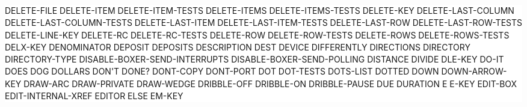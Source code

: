  DELETE-FILE
 DELETE-ITEM
 DELETE-ITEM-TESTS
 DELETE-ITEMS
 DELETE-ITEMS-TESTS
 DELETE-KEY
 DELETE-LAST-COLUMN
 DELETE-LAST-COLUMN-TESTS
 DELETE-LAST-ITEM
 DELETE-LAST-ITEM-TESTS
 DELETE-LAST-ROW
 DELETE-LAST-ROW-TESTS
 DELETE-LINE-KEY
 DELETE-RC
 DELETE-RC-TESTS
 DELETE-ROW
 DELETE-ROW-TESTS
 DELETE-ROWS
 DELETE-ROWS-TESTS
 DELX-KEY
 DENOMINATOR
 DEPOSIT
 DEPOSITS
 DESCRIPTION
 DEST
 DEVICE
 DIFFERENTLY
 DIRECTIONS
 DIRECTORY
 DIRECTORY-TYPE
 DISABLE-BOXER-SEND-INTERRUPTS
 DISABLE-BOXER-SEND-POLLING
 DISTANCE
 DIVIDE
 DLE-KEY
 DO-IT
 DOES
 DOG
 DOLLARS
 DON'T
 DONE?
 DONT-COPY
 DONT-PORT
 DOT
 DOT-TESTS
 DOTS-LIST
 DOTTED
 DOWN
 DOWN-ARROW-KEY
 DRAW-ARC
 DRAW-PRIVATE
 DRAW-WEDGE
 DRIBBLE-OFF
 DRIBBLE-ON
 DRIBBLE-PAUSE
 DUE
 DURATION
 E
 E-KEY
 EDIT-BOX
 EDIT-INTERNAL-XREF
 EDITOR
 ELSE
 EM-KEY